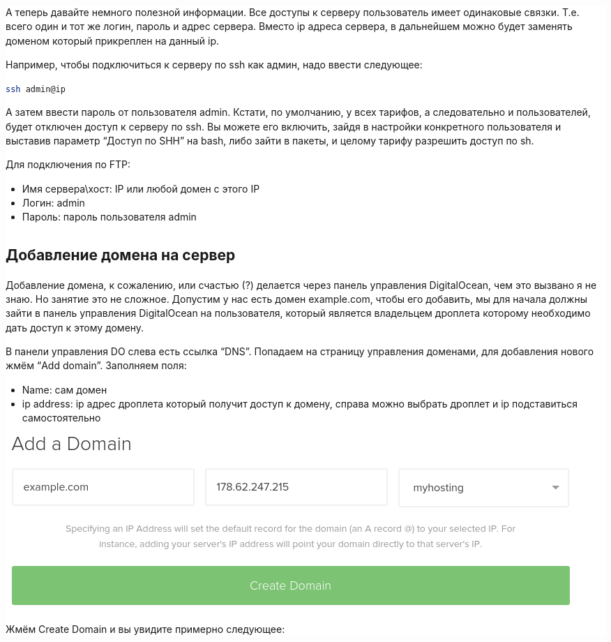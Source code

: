 А теперь давайте немного полезной информации. Все доступы к серверу пользователь
имеет одинаковые связки. Т.е. всего один и тот же логин, пароль и адрес сервера.
Вместо ip адреса сервера, в дальнейшем можно будет заменять доменом который
прикреплен на данный ip.

Например, чтобы подключиться к серверу по ssh как админ, надо ввести следующее:

```bash {"header":"Подключение к серверу как пользователь admin"}
ssh admin@ip
```

А затем ввести пароль от пользователя admin. Кстати, по умолчанию, у всех
тарифов, а следовательно и пользователей, будет отключен доступ к серверу по
ssh. Вы можете его включить, зайдя в настройки конкретного пользователя и
выставив параметр “Доступ по SHH” на bash, либо зайти в пакеты, и целому тарифу
разрешить доступ по sh.

Для подключения по FTP:

* Имя сервера\хост: IP или любой домен с этого IP
* Логин: admin
* Пароль: пароль пользователя admin

## Добавление домена на сервер

Добавление домена, к сожалению, или счастью (?) делается через панель управления
DigitalOcean, чем это вызвано я не знаю. Но занятие это не сложное. Допустим у
нас есть домен example.com, чтобы его добавить, мы для начала должны зайти в
панель управления DigitalOcean на пользователя, который является владельцем
дроплета которому необходимо дать доступ к этому домену.

В панели управления DO слева есть ссылка “DNS”. Попадаем на страницу управления
доменами, для добавления нового жмём “Add domain”. Заполняем поля:

* Name: сам домен
* ip address: ip адрес дроплета который получит доступ к домену, справа можно
  выбрать дроплет и ip подставиться самостоятельно

![Добавление домена.](image/9.png)

Жмём Create Domain и вы увидите примерно следующее:
